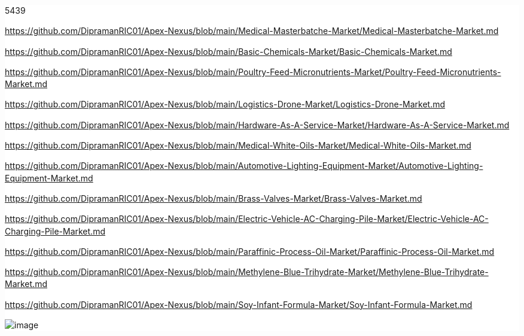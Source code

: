 5439</p><p><a href="https://github.com/DipramanRIC01/Apex-Nexus/blob/main/Medical-Masterbatche-Market/Medical-Masterbatche-Market.md">https://github.com/DipramanRIC01/Apex-Nexus/blob/main/Medical-Masterbatche-Market/Medical-Masterbatche-Market.md</a></p><p><a href="https://github.com/DipramanRIC01/Apex-Nexus/blob/main/Basic-Chemicals-Market/Basic-Chemicals-Market.md">https://github.com/DipramanRIC01/Apex-Nexus/blob/main/Basic-Chemicals-Market/Basic-Chemicals-Market.md</a></p><p><a href="https://github.com/DipramanRIC01/Apex-Nexus/blob/main/Poultry-Feed-Micronutrients-Market/Poultry-Feed-Micronutrients-Market.md">https://github.com/DipramanRIC01/Apex-Nexus/blob/main/Poultry-Feed-Micronutrients-Market/Poultry-Feed-Micronutrients-Market.md</a></p><p><a href="https://github.com/DipramanRIC01/Apex-Nexus/blob/main/Logistics-Drone-Market/Logistics-Drone-Market.md">https://github.com/DipramanRIC01/Apex-Nexus/blob/main/Logistics-Drone-Market/Logistics-Drone-Market.md</a></p><p><a href="https://github.com/DipramanRIC01/Apex-Nexus/blob/main/Hardware-As-A-Service-Market/Hardware-As-A-Service-Market.md">https://github.com/DipramanRIC01/Apex-Nexus/blob/main/Hardware-As-A-Service-Market/Hardware-As-A-Service-Market.md</a></p><p><a href="https://github.com/DipramanRIC01/Apex-Nexus/blob/main/Medical-White-Oils-Market/Medical-White-Oils-Market.md">https://github.com/DipramanRIC01/Apex-Nexus/blob/main/Medical-White-Oils-Market/Medical-White-Oils-Market.md</a></p><p><a href="https://github.com/DipramanRIC01/Apex-Nexus/blob/main/Automotive-Lighting-Equipment-Market/Automotive-Lighting-Equipment-Market.md">https://github.com/DipramanRIC01/Apex-Nexus/blob/main/Automotive-Lighting-Equipment-Market/Automotive-Lighting-Equipment-Market.md</a></p><p><a href="https://github.com/DipramanRIC01/Apex-Nexus/blob/main/Brass-Valves-Market/Brass-Valves-Market.md">https://github.com/DipramanRIC01/Apex-Nexus/blob/main/Brass-Valves-Market/Brass-Valves-Market.md</a></p><p><a href="https://github.com/DipramanRIC01/Apex-Nexus/blob/main/Electric-Vehicle-AC-Charging-Pile-Market/Electric-Vehicle-AC-Charging-Pile-Market.md">https://github.com/DipramanRIC01/Apex-Nexus/blob/main/Electric-Vehicle-AC-Charging-Pile-Market/Electric-Vehicle-AC-Charging-Pile-Market.md</a></p><p><a href="https://github.com/DipramanRIC01/Apex-Nexus/blob/main/Paraffinic-Process-Oil-Market/Paraffinic-Process-Oil-Market.md">https://github.com/DipramanRIC01/Apex-Nexus/blob/main/Paraffinic-Process-Oil-Market/Paraffinic-Process-Oil-Market.md</a></p><p><a href="https://github.com/DipramanRIC01/Apex-Nexus/blob/main/Methylene-Blue-Trihydrate-Market/Methylene-Blue-Trihydrate-Market.md">https://github.com/DipramanRIC01/Apex-Nexus/blob/main/Methylene-Blue-Trihydrate-Market/Methylene-Blue-Trihydrate-Market.md</a></p><p><a href="https://github.com/DipramanRIC01/Apex-Nexus/blob/main/Soy-Infant-Formula-Market/Soy-Infant-Formula-Market.md">https://github.com/DipramanRIC01/Apex-Nexus/blob/main/Soy-Infant-Formula-Market/Soy-Infant-Formula-Market.md</a></p>
![image](https://github.com/user-attachments/assets/7949b917-d5e7-46a9-b948-ff96253806aa)
